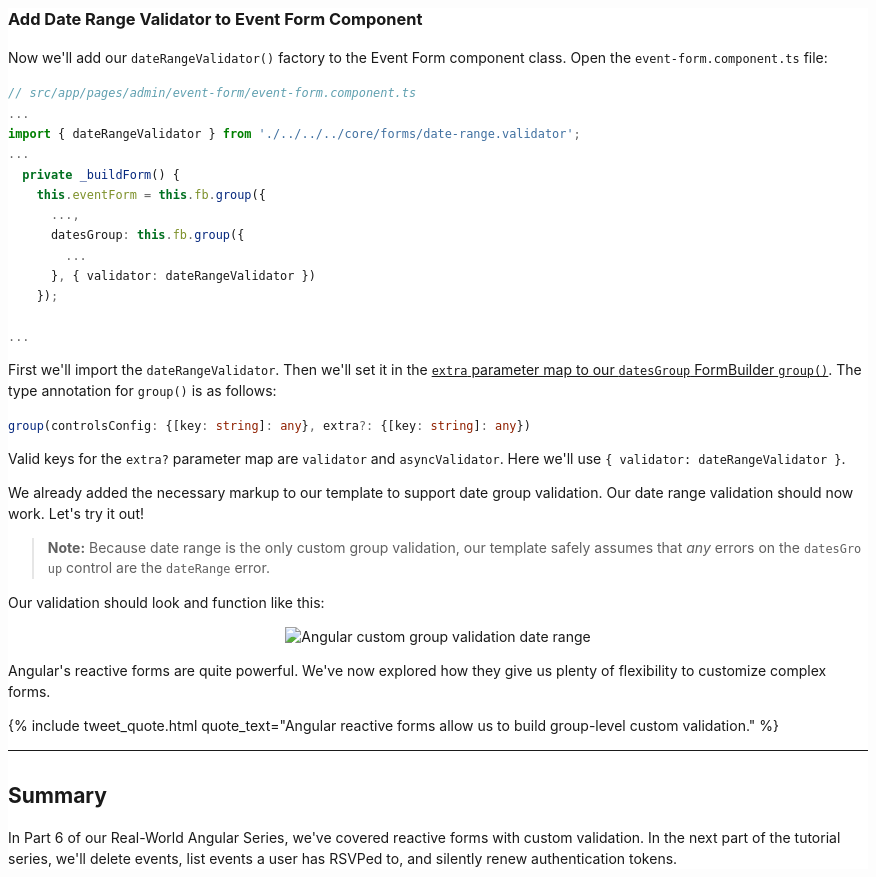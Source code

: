 ### Add Date Range Validator to Event Form Component

Now we'll add our `dateRangeValidator()` factory to the Event Form component class. Open the `event-form.component.ts` file:

```typescript
// src/app/pages/admin/event-form/event-form.component.ts
...
import { dateRangeValidator } from './../../../core/forms/date-range.validator';
...
  private _buildForm() {
    this.eventForm = this.fb.group({
      ...,
      datesGroup: this.fb.group({
        ...
      }, { validator: dateRangeValidator })
    });
    
...
```

First we'll import the `dateRangeValidator`. Then we'll set it in the [`extra` parameter map to our `datesGroup` FormBuilder `group()`](https://angular.io/api/forms/FormBuilder#members). The type annotation for `group()` is as follows:

```typescript
group(controlsConfig: {[key: string]: any}, extra?: {[key: string]: any})
```

Valid keys for the `extra?` parameter map are `validator` and `asyncValidator`. Here we'll use `{ validator: dateRangeValidator }`.

We already added the necessary markup to our template to support date group validation. Our date range validation should now work. Let's try it out!

> **Note:** Because date range is the only custom group validation, our template safely assumes that _any_ errors on the `datesGroup` control are the `dateRange` error.

Our validation should look and function like this:

<p align="center">
  <img src="https://cdn.auth0.com/blog/mean-series/datesGroup-validation.gif" alt="Angular custom group validation date range">
</p>

Angular's reactive forms are quite powerful. We've now explored how they give us plenty of flexibility to customize complex forms. 

{% include tweet_quote.html quote_text="Angular reactive forms allow us to build group-level custom validation." %}

---

## Summary

In Part 6 of our Real-World Angular Series, we've covered reactive forms with custom validation. In the next part of the tutorial series, we'll delete events, list events a user has RSVPed to, and silently renew authentication tokens.